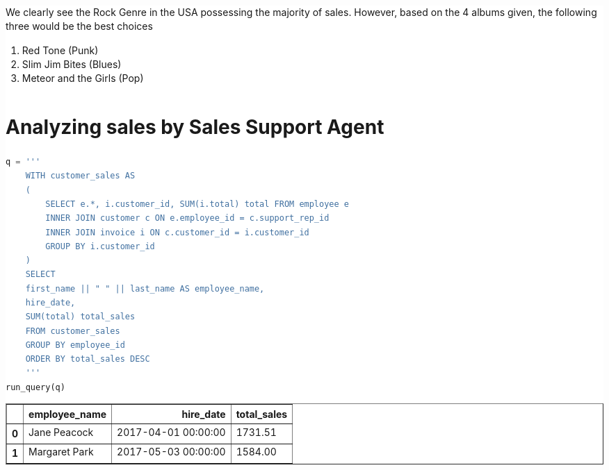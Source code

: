 <p>We clearly see the Rock Genre in the USA possessing the majority of sales. However, based on the 4 albums given, the following three would be the best choices</p>
<ol>
    <li>
        Red Tone (Punk)
    </li>
    <li>
        Slim Jim Bites (Blues)
    </li>
    <li>
        Meteor and the Girls (Pop)
    </li>
</ol>
<p></p>

# Analyzing sales by Sales Support Agent


```python
q = '''
    WITH customer_sales AS 
    (
        SELECT e.*, i.customer_id, SUM(i.total) total FROM employee e
        INNER JOIN customer c ON e.employee_id = c.support_rep_id
        INNER JOIN invoice i ON c.customer_id = i.customer_id
        GROUP BY i.customer_id
    )
    SELECT
    first_name || " " || last_name AS employee_name,
    hire_date,
    SUM(total) total_sales
    FROM customer_sales
    GROUP BY employee_id
    ORDER BY total_sales DESC
    '''
run_query(q)
```




<div>
<table border="1" class="dataframe">
  <thead>
    <tr style="text-align: right;">
      <th></th>
      <th>employee_name</th>
      <th>hire_date</th>
      <th>total_sales</th>
    </tr>
  </thead>
  <tbody>
    <tr>
      <th>0</th>
      <td>Jane Peacock</td>
      <td>2017-04-01 00:00:00</td>
      <td>1731.51</td>
    </tr>
    <tr>
      <th>1</th>
      <td>Margaret Park</td>
      <td>2017-05-03 00:00:00</td>
      <td>1584.00</td>
    </tr>
    <tr>